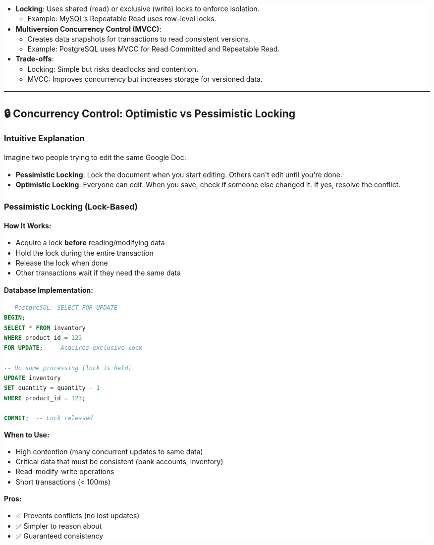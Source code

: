 - **Locking**: Uses shared (read) or exclusive (write) locks to enforce isolation.
    - Example: MySQL’s Repeatable Read uses row-level locks.
- **Multiversion Concurrency Control (MVCC)**:
    - Creates data snapshots for transactions to read consistent versions.
    - Example: PostgreSQL uses MVCC for Read Committed and Repeatable Read.
- **Trade-offs**:
    - Locking: Simple but risks deadlocks and contention.
    - MVCC: Improves concurrency but increases storage for versioned data.

---

## 🔒 Concurrency Control: Optimistic vs Pessimistic Locking

### Intuitive Explanation

Imagine two people trying to edit the same Google Doc:
- **Pessimistic Locking**: Lock the document when you start editing. Others can't edit until you're done.
- **Optimistic Locking**: Everyone can edit. When you save, check if someone else changed it. If yes, resolve the conflict.

### Pessimistic Locking (Lock-Based)

**How It Works:**
- Acquire a lock **before** reading/modifying data
- Hold the lock during the entire transaction
- Release the lock when done
- Other transactions wait if they need the same data

**Database Implementation:**
```sql
-- PostgreSQL: SELECT FOR UPDATE
BEGIN;
SELECT * FROM inventory 
WHERE product_id = 123 
FOR UPDATE;  -- Acquires exclusive lock

-- Do some processing (lock is held)
UPDATE inventory 
SET quantity = quantity - 1 
WHERE product_id = 123;

COMMIT;  -- Lock released
```

**When to Use:**
- High contention (many concurrent updates to same data)
- Critical data that must be consistent (bank accounts, inventory)
- Read-modify-write operations
- Short transactions (< 100ms)

**Pros:**
- ✅ Prevents conflicts (no lost updates)
- ✅ Simpler to reason about
- ✅ Guaranteed consistency

